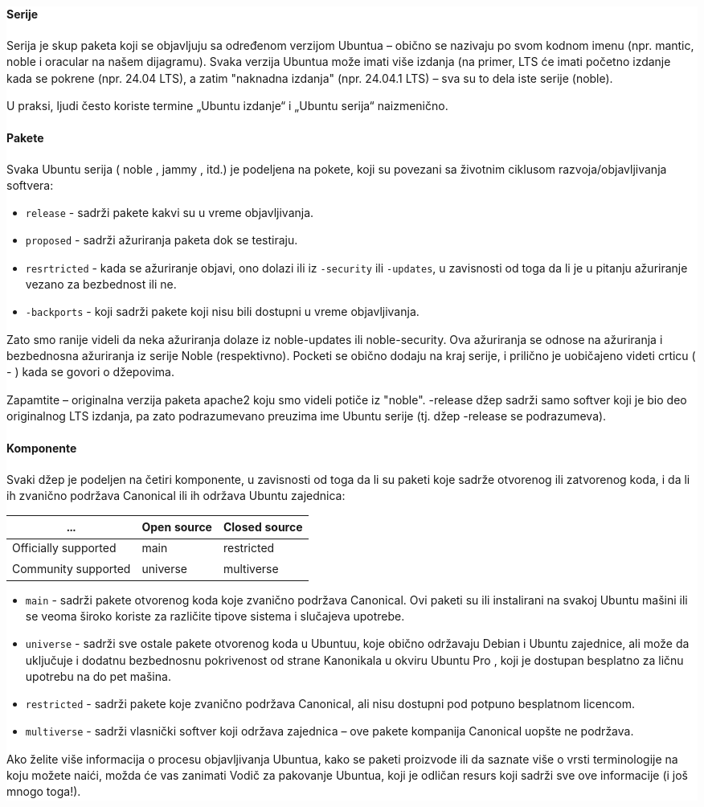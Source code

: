 #### Serije

Serija je skup paketa koji se objavljuju sa određenom verzijom Ubuntua – obično se nazivaju po svom kodnom imenu (npr. mantic, noble i oracular na našem dijagramu). Svaka verzija Ubuntua može imati više izdanja (na primer, LTS će imati početno izdanje kada se pokrene (npr. 24.04 LTS), a zatim "naknadna izdanja" (npr. 24.04.1 LTS) – sva su to dela iste serije (noble).

U praksi, ljudi često koriste termine „Ubuntu izdanje“ i „Ubuntu serija“ naizmenično.

#### Pakete

Svaka Ubuntu serija ( noble , jammy , itd.) je podeljena na pokete, koji su povezani sa životnim ciklusom razvoja/objavljivanja softvera:

- `release` - sadrži pakete kakvi su u vreme objavljivanja.

- `proposed` - sadrži ažuriranja paketa dok se testiraju.

- `resrtricted` - kada se ažuriranje objavi, ono dolazi ili iz `-security` ili `-updates`, u
  zavisnosti od toga da li je u pitanju ažuriranje vezano za bezbednost ili ne.

- `-backports` - koji sadrži pakete koji nisu bili dostupni u vreme objavljivanja.

Zato smo ranije videli da neka ažuriranja dolaze iz noble-updates ili noble-security. Ova ažuriranja se odnose na ažuriranja i bezbednosna ažuriranja iz serije Noble (respektivno).
Pocketi se obično dodaju na kraj serije, i prilično je uobičajeno videti crticu ( - ) kada se govori o džepovima.

Zapamtite – originalna verzija paketa apache2 koju smo videli potiče iz "noble". -release džep sadrži samo softver koji je bio deo originalnog LTS izdanja, pa zato podrazumevano preuzima ime Ubuntu serije (tj. džep -release se podrazumeva).

#### Komponente

Svaki džep je podeljen na četiri komponente, u zavisnosti od toga da li su paketi koje sadrže otvorenog ili zatvorenog koda, i da li ih zvanično podržava Canonical ili ih održava Ubuntu zajednica:

 ...                 | Open source | Closed source
---------------------|-------------|---------------
Officially supported | main        | restricted
Community supported  | universe    | multiverse

- `main` - sadrži pakete otvorenog koda koje zvanično podržava Canonical. Ovi paketi su ili instalirani na svakoj Ubuntu mašini ili se veoma široko koriste za različite tipove sistema i slučajeva upotrebe.

- `universe` - sadrži sve ostale pakete otvorenog koda u Ubuntuu, koje obično održavaju Debian i Ubuntu zajednice, ali može da uključuje i dodatnu bezbednosnu pokrivenost od strane Kanonikala u okviru Ubuntu Pro , koji je dostupan besplatno za ličnu upotrebu na do pet mašina.

- `restricted` - sadrži pakete koje zvanično podržava Canonical, ali nisu dostupni pod potpuno besplatnom licencom.

- `multiverse` - sadrži vlasnički softver koji održava zajednica – ove pakete kompanija Canonical uopšte ne podržava.

Ako želite više informacija o procesu objavljivanja Ubuntua, kako se paketi proizvode ili da saznate više o vrsti terminologije na koju možete naići, možda će vas zanimati Vodič za pakovanje Ubuntua, koji je odličan resurs koji sadrži sve ove informacije (i još mnogo toga!).
